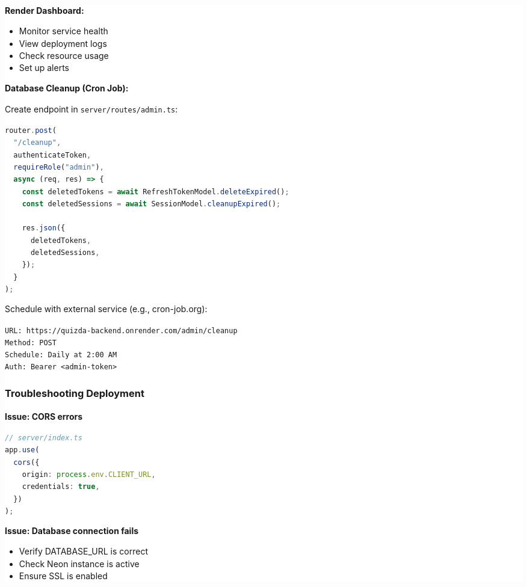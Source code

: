 **Render Dashboard:**

- Monitor service health
- View deployment logs
- Check resource usage
- Set up alerts

**Database Cleanup (Cron Job):**

Create endpoint in `server/routes/admin.ts`:

```typescript
router.post(
  "/cleanup",
  authenticateToken,
  requireRole("admin"),
  async (req, res) => {
    const deletedTokens = await RefreshTokenModel.deleteExpired();
    const deletedSessions = await SessionModel.cleanupExpired();

    res.json({
      deletedTokens,
      deletedSessions,
    });
  }
);
```

Schedule with external service (e.g., cron-job.org):

```
URL: https://quizda-backend.onrender.com/admin/cleanup
Method: POST
Schedule: Daily at 2:00 AM
Auth: Bearer <admin-token>
```

### Troubleshooting Deployment

**Issue: CORS errors**

```typescript
// server/index.ts
app.use(
  cors({
    origin: process.env.CLIENT_URL,
    credentials: true,
  })
);
```

**Issue: Database connection fails**

- Verify DATABASE_URL is correct
- Check Neon instance is active
- Ensure SSL is enabled
